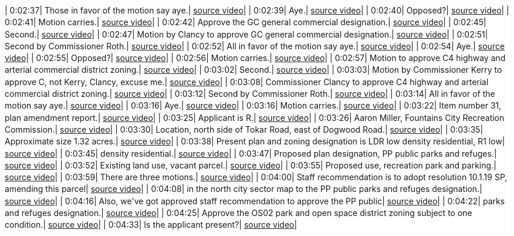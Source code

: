 | 0:02:37| Those in favor of the motion say aye.| [source video](https://archive.org/details/planningr399191010part2?start=157)|
| 0:02:39| Aye.| [source video](https://archive.org/details/planningr399191010part2?start=159)|
| 0:02:40| Opposed?| [source video](https://archive.org/details/planningr399191010part2?start=160)|
| 0:02:41| Motion carries.| [source video](https://archive.org/details/planningr399191010part2?start=161)|
| 0:02:42| Approve the GC general commercial designation.| [source video](https://archive.org/details/planningr399191010part2?start=162)|
| 0:02:45| Second.| [source video](https://archive.org/details/planningr399191010part2?start=165)|
| 0:02:47| Motion by Clancy to approve GC general commercial designation.| [source video](https://archive.org/details/planningr399191010part2?start=167)|
| 0:02:51| Second by Commissioner Roth.| [source video](https://archive.org/details/planningr399191010part2?start=171)|
| 0:02:52| All in favor of the motion say aye.| [source video](https://archive.org/details/planningr399191010part2?start=172)|
| 0:02:54| Aye.| [source video](https://archive.org/details/planningr399191010part2?start=174)|
| 0:02:55| Opposed?| [source video](https://archive.org/details/planningr399191010part2?start=175)|
| 0:02:56| Motion carries.| [source video](https://archive.org/details/planningr399191010part2?start=176)|
| 0:02:57| Motion to approve C4 highway and arterial commercial district zoning.| [source video](https://archive.org/details/planningr399191010part2?start=177)|
| 0:03:02| Second.| [source video](https://archive.org/details/planningr399191010part2?start=182)|
| 0:03:03| Motion by Commissioner Kerry to approve C, not Kerry, Clancy, excuse me.| [source video](https://archive.org/details/planningr399191010part2?start=183)|
| 0:03:08| Commissioner Clancy to approve C4 highway and arterial commercial district zoning.| [source video](https://archive.org/details/planningr399191010part2?start=188)|
| 0:03:12| Second by Commissioner Roth.| [source video](https://archive.org/details/planningr399191010part2?start=192)|
| 0:03:14| All in favor of the motion say aye.| [source video](https://archive.org/details/planningr399191010part2?start=194)|
| 0:03:16| Aye.| [source video](https://archive.org/details/planningr399191010part2?start=196)|
| 0:03:16| Motion carries.| [source video](https://archive.org/details/planningr399191010part2?start=196)|
| 0:03:22| Item number 31, plan amendment report.| [source video](https://archive.org/details/planningr399191010part2?start=202)|
| 0:03:25| Applicant is R.| [source video](https://archive.org/details/planningr399191010part2?start=205)|
| 0:03:26| Aaron Miller, Fountains City Recreation Commission.| [source video](https://archive.org/details/planningr399191010part2?start=206)|
| 0:03:30| Location, north side of Tokar Road, east of Dogwood Road.| [source video](https://archive.org/details/planningr399191010part2?start=210)|
| 0:03:35| Approximate size 1.32 acres.| [source video](https://archive.org/details/planningr399191010part2?start=215)|
| 0:03:38| Present plan and zoning designation is LDR low density residential, R1 low| [source video](https://archive.org/details/planningr399191010part2?start=218)|
| 0:03:45| density residential.| [source video](https://archive.org/details/planningr399191010part2?start=225)|
| 0:03:47| Proposed plan designation, PP public parks and refuges.| [source video](https://archive.org/details/planningr399191010part2?start=227)|
| 0:03:52| Existing land use, vacant parcel.| [source video](https://archive.org/details/planningr399191010part2?start=232)|
| 0:03:55| Proposed use, recreation park and parking.| [source video](https://archive.org/details/planningr399191010part2?start=235)|
| 0:03:59| There are three motions.| [source video](https://archive.org/details/planningr399191010part2?start=239)|
| 0:04:00| Staff recommendation is to adopt resolution 10.1.19 SP, amending this parcel| [source video](https://archive.org/details/planningr399191010part2?start=240)|
| 0:04:08| in the north city sector map to the PP public parks and refuges designation.| [source video](https://archive.org/details/planningr399191010part2?start=248)|
| 0:04:16| Also, we've got approved staff recommendation to approve the PP public| [source video](https://archive.org/details/planningr399191010part2?start=256)|
| 0:04:22| parks and refuges designation.| [source video](https://archive.org/details/planningr399191010part2?start=262)|
| 0:04:25| Approve the OS02 park and open space district zoning subject to one condition.| [source video](https://archive.org/details/planningr399191010part2?start=265)|
| 0:04:33| Is the applicant present?| [source video](https://archive.org/details/planningr399191010part2?start=273)|